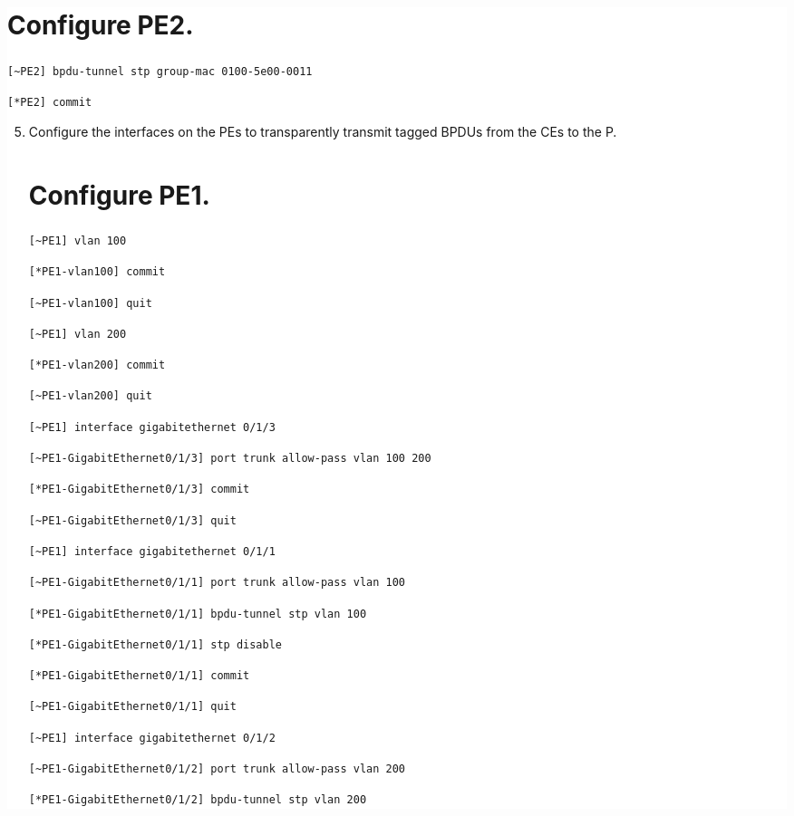    # Configure PE2.
   
   ```
   [~PE2] bpdu-tunnel stp group-mac 0100-5e00-0011
   ```
   ```
   [*PE2] commit
   ```
5. Configure the interfaces on the PEs to transparently transmit tagged BPDUs from the CEs to the P.
   
   
   
   # Configure PE1.
   
   ```
   [~PE1] vlan 100
   ```
   ```
   [*PE1-vlan100] commit
   ```
   ```
   [~PE1-vlan100] quit
   ```
   ```
   [~PE1] vlan 200
   ```
   ```
   [*PE1-vlan200] commit
   ```
   ```
   [~PE1-vlan200] quit
   ```
   ```
   [~PE1] interface gigabitethernet 0/1/3
   ```
   ```
   [~PE1-GigabitEthernet0/1/3] port trunk allow-pass vlan 100 200
   ```
   ```
   [*PE1-GigabitEthernet0/1/3] commit
   ```
   ```
   [~PE1-GigabitEthernet0/1/3] quit
   ```
   ```
   [~PE1] interface gigabitethernet 0/1/1
   ```
   ```
   [~PE1-GigabitEthernet0/1/1] port trunk allow-pass vlan 100
   ```
   ```
   [*PE1-GigabitEthernet0/1/1] bpdu-tunnel stp vlan 100
   ```
   ```
   [*PE1-GigabitEthernet0/1/1] stp disable
   ```
   ```
   [*PE1-GigabitEthernet0/1/1] commit
   ```
   ```
   [~PE1-GigabitEthernet0/1/1] quit
   ```
   ```
   [~PE1] interface gigabitethernet 0/1/2
   ```
   ```
   [~PE1-GigabitEthernet0/1/2] port trunk allow-pass vlan 200
   ```
   ```
   [*PE1-GigabitEthernet0/1/2] bpdu-tunnel stp vlan 200
   ```
